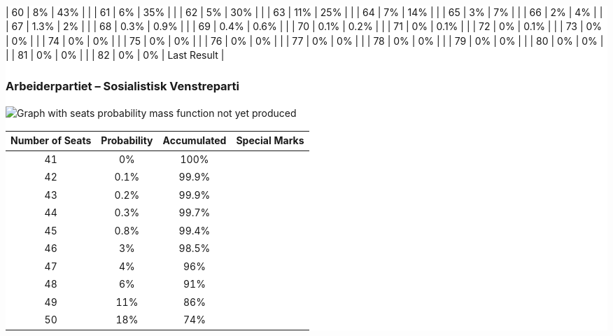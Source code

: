 | 60 | 8% | 43% |  |
| 61 | 6% | 35% |  |
| 62 | 5% | 30% |  |
| 63 | 11% | 25% |  |
| 64 | 7% | 14% |  |
| 65 | 3% | 7% |  |
| 66 | 2% | 4% |  |
| 67 | 1.3% | 2% |  |
| 68 | 0.3% | 0.9% |  |
| 69 | 0.4% | 0.6% |  |
| 70 | 0.1% | 0.2% |  |
| 71 | 0% | 0.1% |  |
| 72 | 0% | 0.1% |  |
| 73 | 0% | 0% |  |
| 74 | 0% | 0% |  |
| 75 | 0% | 0% |  |
| 76 | 0% | 0% |  |
| 77 | 0% | 0% |  |
| 78 | 0% | 0% |  |
| 79 | 0% | 0% |  |
| 80 | 0% | 0% |  |
| 81 | 0% | 0% |  |
| 82 | 0% | 0% | Last Result |

### Arbeiderpartiet – Sosialistisk Venstreparti

![Graph with seats probability mass function not yet produced](2022-10-26-Ipsos-coalitions-seats-pmf-ap–sv.png "Seats Probability Mass Function")

| Number of Seats | Probability | Accumulated | Special Marks |
|:---------------:|:-----------:|:-----------:|:-------------:|
| 41 | 0% | 100% |  |
| 42 | 0.1% | 99.9% |  |
| 43 | 0.2% | 99.9% |  |
| 44 | 0.3% | 99.7% |  |
| 45 | 0.8% | 99.4% |  |
| 46 | 3% | 98.5% |  |
| 47 | 4% | 96% |  |
| 48 | 6% | 91% |  |
| 49 | 11% | 86% |  |
| 50 | 18% | 74% |  |